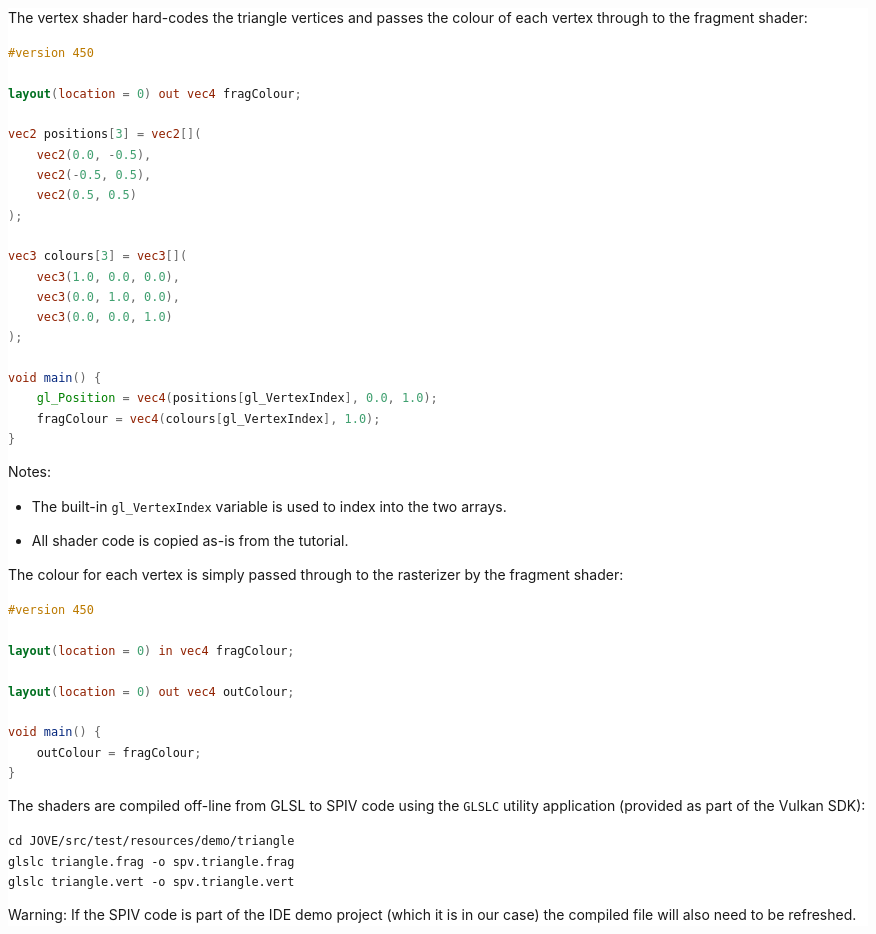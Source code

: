 The vertex shader hard-codes the triangle vertices and passes the colour of each vertex through to the fragment shader:

```glsl
#version 450

layout(location = 0) out vec4 fragColour;

vec2 positions[3] = vec2[](
    vec2(0.0, -0.5),
    vec2(-0.5, 0.5),
    vec2(0.5, 0.5)
);

vec3 colours[3] = vec3[](
    vec3(1.0, 0.0, 0.0),
    vec3(0.0, 1.0, 0.0),
    vec3(0.0, 0.0, 1.0)
);

void main() {
    gl_Position = vec4(positions[gl_VertexIndex], 0.0, 1.0);
    fragColour = vec4(colours[gl_VertexIndex], 1.0);
}
```

Notes:

* The built-in `gl_VertexIndex` variable is used to index into the two arrays.

* All shader code is copied as-is from the tutorial.

The colour for each vertex is simply passed through to the rasterizer by the fragment shader:

```glsl
#version 450

layout(location = 0) in vec4 fragColour;

layout(location = 0) out vec4 outColour;

void main() {
    outColour = fragColour;
}
```

The shaders are compiled off-line from GLSL to SPIV code using the `GLSLC` utility application (provided as part of the Vulkan SDK):

```
cd JOVE/src/test/resources/demo/triangle
glslc triangle.frag -o spv.triangle.frag
glslc triangle.vert -o spv.triangle.vert
```

Warning: If the SPIV code is part of the IDE demo project (which it is in our case) the compiled file will also need to be refreshed.
